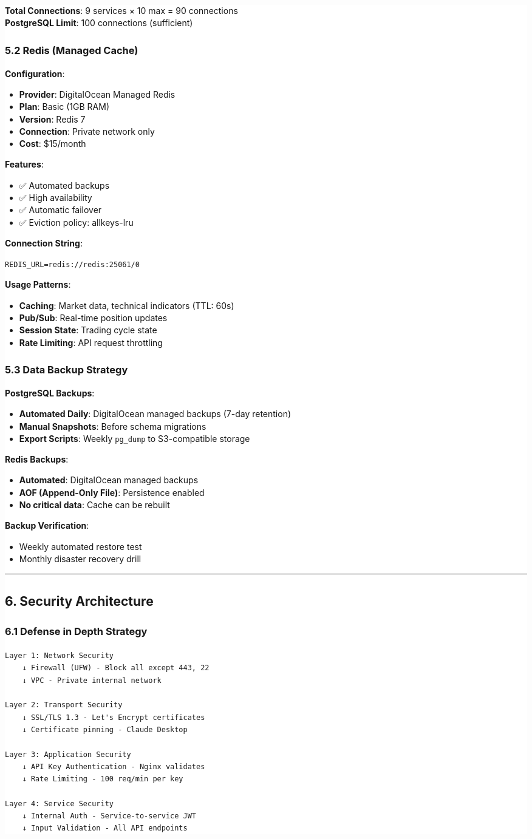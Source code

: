 **Total Connections**: 9 services × 10 max = 90 connections  
**PostgreSQL Limit**: 100 connections (sufficient)

### 5.2 Redis (Managed Cache)

**Configuration**:
- **Provider**: DigitalOcean Managed Redis
- **Plan**: Basic (1GB RAM)
- **Version**: Redis 7
- **Connection**: Private network only
- **Cost**: $15/month

**Features**:
- ✅ Automated backups
- ✅ High availability
- ✅ Automatic failover
- ✅ Eviction policy: allkeys-lru

**Connection String**:
```
REDIS_URL=redis://redis:25061/0
```

**Usage Patterns**:
- **Caching**: Market data, technical indicators (TTL: 60s)
- **Pub/Sub**: Real-time position updates
- **Session State**: Trading cycle state
- **Rate Limiting**: API request throttling

### 5.3 Data Backup Strategy

**PostgreSQL Backups**:
- **Automated Daily**: DigitalOcean managed backups (7-day retention)
- **Manual Snapshots**: Before schema migrations
- **Export Scripts**: Weekly `pg_dump` to S3-compatible storage

**Redis Backups**:
- **Automated**: DigitalOcean managed backups
- **AOF (Append-Only File)**: Persistence enabled
- **No critical data**: Cache can be rebuilt

**Backup Verification**:
- Weekly automated restore test
- Monthly disaster recovery drill

---

## 6. Security Architecture

### 6.1 Defense in Depth Strategy

```
Layer 1: Network Security
    ↓ Firewall (UFW) - Block all except 443, 22
    ↓ VPC - Private internal network
    
Layer 2: Transport Security
    ↓ SSL/TLS 1.3 - Let's Encrypt certificates
    ↓ Certificate pinning - Claude Desktop
    
Layer 3: Application Security
    ↓ API Key Authentication - Nginx validates
    ↓ Rate Limiting - 100 req/min per key
    
Layer 4: Service Security
    ↓ Internal Auth - Service-to-service JWT
    ↓ Input Validation - All API endpoints
```